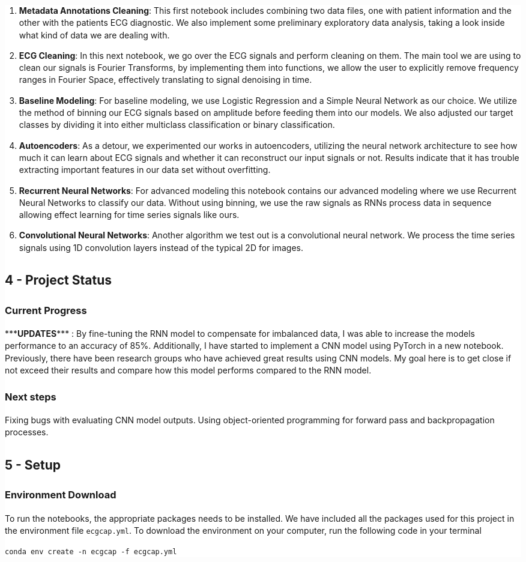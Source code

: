 1. **Metadata Annotations Cleaning**: 
This first notebook includes combining two data files, one with patient information and the other with the patients ECG diagnostic. We also implement some preliminary exploratory data analysis, taking a look inside what kind of data we are dealing with. 

2. **ECG Cleaning**:
In this next notebook, we go over the ECG signals and perform cleaning on them. The main tool we are using to clean our signals is Fourier Transforms, by implementing them into functions, we allow the user to explicitly remove frequency ranges in Fourier Space, effectively translating to signal denoising in time.

3. **Baseline Modeling**:
For baseline modeling, we use Logistic Regression and a Simple Neural Network as our choice. We utilize the method of binning our ECG signals based on amplitude before feeding them into our models. We also adjusted our target classes by dividing it into either multiclass classification or binary classification. 

4. **Autoencoders**:
As a detour, we experimented our works in autoencoders, utilizing the neural network architecture to see how much it can learn about ECG signals and whether it can reconstruct our input signals or not. Results indicate that it has trouble extracting important features in our data set without overfitting.

5. **Recurrent Neural Networks**:
For advanced modeling this notebook contains our advanced modeling where we use Recurrent Neural Networks to classify our data. Without using binning, we use the raw signals as RNNs process data in sequence allowing effect learning for time series signals like ours.

6. **Convolutional Neural Networks**:
Another algorithm we test out is a convolutional neural network. We process the time series signals using 1D convolution layers instead of the typical 2D for images. 

<a id='status'></a>
## 4 - Project Status

### Current Progress
\*\*\***UPDATES**\*** : By fine-tuning the RNN model to compensate for imbalanced data, I was able to increase the models performance to an accuracy of 85%. Additionally, I have started to implement a CNN model using PyTorch in a new notebook. Previously, there have been research groups who have achieved great results using CNN models. My goal here is to get close if not exceed their results and compare how this model performs compared to the RNN model. 

### Next steps 
Fixing bugs with evaluating CNN model outputs. Using object-oriented programming for forward pass and backpropagation processes. 

<a id='setup'></a>
## 5 - Setup

### Environment Download
To run the notebooks, the appropriate packages needs to be installed. We have included all the packages used for this project in the environment file `ecgcap.yml`. To download the environment on your computer, run the following code in your terminal
```
conda env create -n ecgcap -f ecgcap.yml
```
